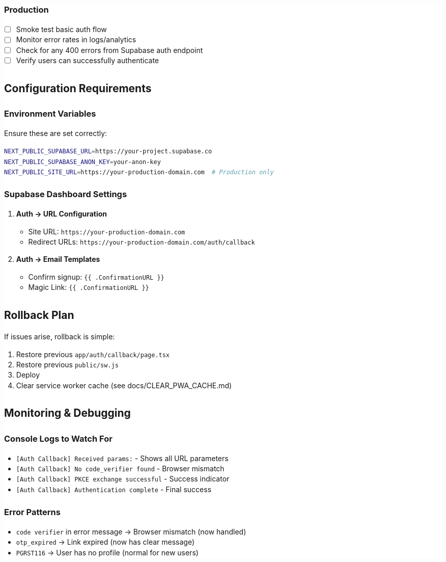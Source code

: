 ### Production

- [ ] Smoke test basic auth flow
- [ ] Monitor error rates in logs/analytics
- [ ] Check for any 400 errors from Supabase auth endpoint
- [ ] Verify users can successfully authenticate

## Configuration Requirements

### Environment Variables

Ensure these are set correctly:

```bash
NEXT_PUBLIC_SUPABASE_URL=https://your-project.supabase.co
NEXT_PUBLIC_SUPABASE_ANON_KEY=your-anon-key
NEXT_PUBLIC_SITE_URL=https://your-production-domain.com  # Production only
```

### Supabase Dashboard Settings

1. **Auth → URL Configuration**
   - Site URL: `https://your-production-domain.com`
   - Redirect URLs: `https://your-production-domain.com/auth/callback`

2. **Auth → Email Templates**
   - Confirm signup: `{{ .ConfirmationURL }}`
   - Magic Link: `{{ .ConfirmationURL }}`

## Rollback Plan

If issues arise, rollback is simple:

1. Restore previous `app/auth/callback/page.tsx`
2. Restore previous `public/sw.js`
3. Deploy
4. Clear service worker cache (see docs/CLEAR_PWA_CACHE.md)

## Monitoring & Debugging

### Console Logs to Watch For

- `[Auth Callback] Received params:` - Shows all URL parameters
- `[Auth Callback] No code_verifier found` - Browser mismatch
- `[Auth Callback] PKCE exchange successful` - Success indicator
- `[Auth Callback] Authentication complete` - Final success

### Error Patterns

- `code verifier` in error message → Browser mismatch (now handled)
- `otp_expired` → Link expired (now has clear message)
- `PGRST116` → User has no profile (normal for new users)
